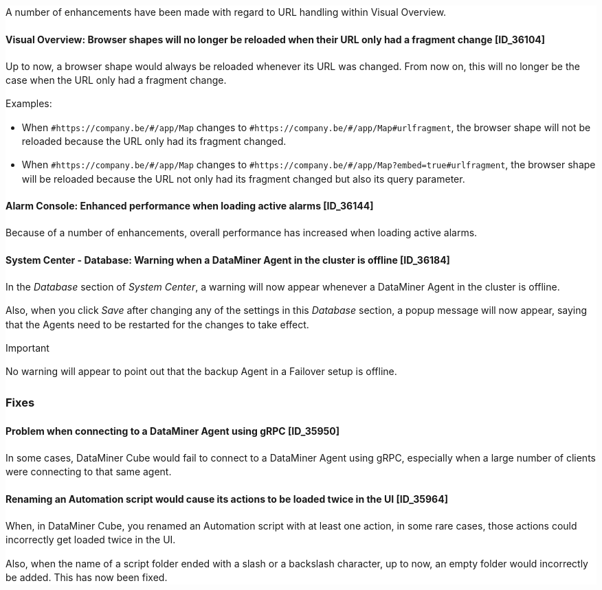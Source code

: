 

A number of enhancements have been made with regard to URL handling within Visual Overview.

#### Visual Overview: Browser shapes will no longer be reloaded when their URL only had a fragment change [ID_36104]



Up to now, a browser shape would always be reloaded whenever its URL was changed. From now on, this will no longer be the case when the URL only had a fragment change.

Examples:

- When `#https://company.be/#/app/Map` changes to `#https://company.be/#/app/Map#urlfragment`, the browser shape will not be reloaded because the URL only had its fragment changed.

- When `#https://company.be/#/app/Map` changes to `#https://company.be/#/app/Map?embed=true#urlfragment`, the browser shape will be reloaded because the URL not only had its fragment changed but also its query parameter.

#### Alarm Console: Enhanced performance when loading active alarms [ID_36144]



Because of a number of enhancements, overall performance has increased when loading active alarms.

#### System Center - Database: Warning when a DataMiner Agent in the cluster is offline [ID_36184]



In the *Database* section of *System Center*, a warning will now appear whenever a DataMiner Agent in the cluster is offline.

Also, when you click *Save* after changing any of the settings in this *Database* section, a popup message will now appear, saying that the Agents need to be restarted for the changes to take effect.

> [!IMPORTANT]
> No warning will appear to point out that the backup Agent in a Failover setup is offline.

### Fixes

#### Problem when connecting to a DataMiner Agent using gRPC [ID_35950]



In some cases, DataMiner Cube would fail to connect to a DataMiner Agent using gRPC, especially when a large number of clients were connecting to that same agent.

#### Renaming an Automation script would cause its actions to be loaded twice in the UI [ID_35964]



When, in DataMiner Cube, you renamed an Automation script with at least one action, in some rare cases, those actions could incorrectly get loaded twice in the UI.

Also, when the name of a script folder ended with a slash or a backslash character, up to now, an empty folder would incorrectly be added. This has now been fixed.
